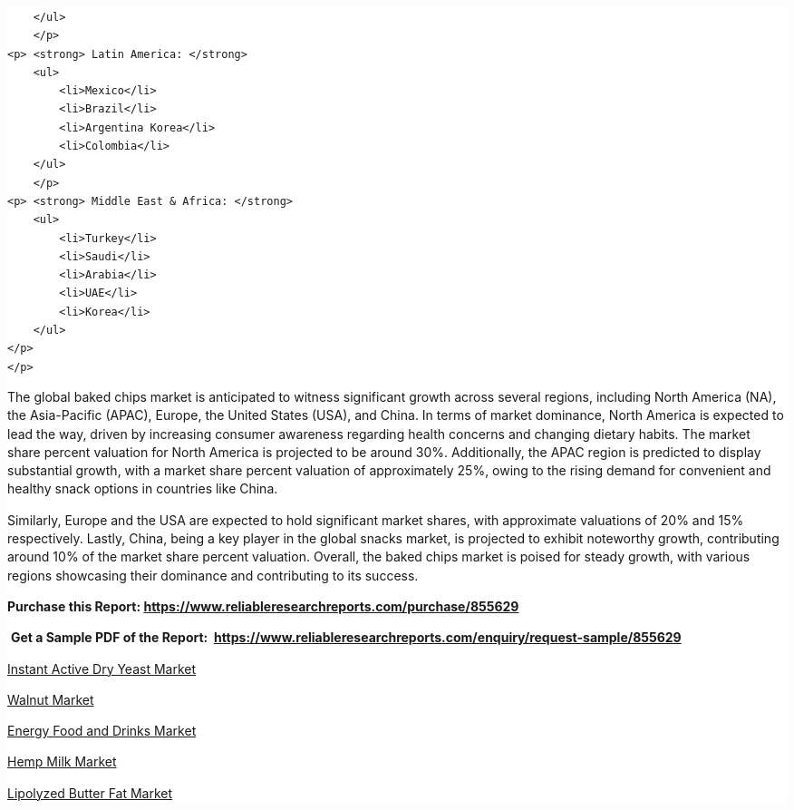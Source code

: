        </ul>
        </p> 
    <p> <strong> Latin America: </strong>
        <ul>
            <li>Mexico</li>
            <li>Brazil</li>
            <li>Argentina Korea</li>
            <li>Colombia</li>
        </ul>
        </p> 
    <p> <strong> Middle East & Africa: </strong>
        <ul>
            <li>Turkey</li>
            <li>Saudi</li>
            <li>Arabia</li>
            <li>UAE</li>
            <li>Korea</li>
        </ul>
    </p>
    </p>
<p><p>The global baked chips market is anticipated to witness significant growth across several regions, including North America (NA), the Asia-Pacific (APAC), Europe, the United States (USA), and China. In terms of market dominance, North America is expected to lead the way, driven by increasing consumer awareness regarding health concerns and changing dietary habits. The market share percent valuation for North America is projected to be around 30%. Additionally, the APAC region is predicted to display substantial growth, with a market share percent valuation of approximately 25%, owing to the rising demand for convenient and healthy snack options in countries like China. </p><p>Similarly, Europe and the USA are expected to hold significant market shares, with approximate valuations of 20% and 15% respectively. Lastly, China, being a key player in the global snacks market, is projected to exhibit noteworthy growth, contributing around 10% of the market share percent valuation. Overall, the baked chips market is poised for steady growth, with various regions showcasing their dominance and contributing to its success.</p></p>
<p><strong>Purchase this Report: <a href="https://www.reliableresearchreports.com/purchase/855629">https://www.reliableresearchreports.com/purchase/855629</a></strong></p>
<p>&nbsp;<strong>Get a Sample PDF of the Report:&nbsp;&nbsp;<a href="https://www.reliableresearchreports.com/enquiry/request-sample/855629">https://www.reliableresearchreports.com/enquiry/request-sample/855629</a></strong></p>
<p><strong></strong></p>
<p><p><a href="https://github.com/kuntayevaz/Market-Research-Report-List-2/blob/main/instant-active-dry-yeast-market.md">Instant Active Dry Yeast Market</a></p><p><a href="https://github.com/provorikovar/Market-Research-Report-List-2/blob/main/walnut-market.md">Walnut Market</a></p><p><a href="https://github.com/zebdakicsin/Market-Research-Report-List-2/blob/main/energy-food-and-drinks-market.md">Energy Food and Drinks Market</a></p><p><a href="https://github.com/kipkeeva/Market-Research-Report-List-2/blob/main/hemp-milk-market.md">Hemp Milk Market</a></p><p><a href="https://github.com/Krish2023na/Market-Research-Report-List-2/blob/main/lipolyzed-butter-fat-market.md">Lipolyzed Butter Fat Market</a></p></p>